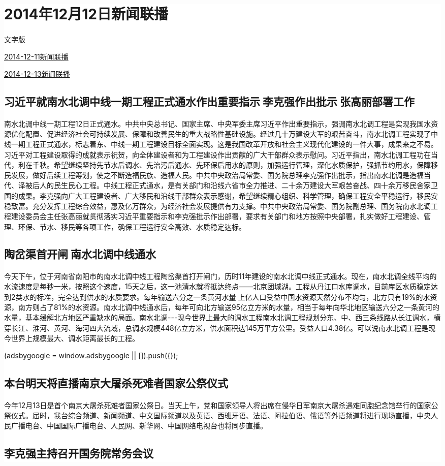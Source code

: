 







# 2014年12月12日新闻联播
 文字版








[2014-12-11新闻联播](/xinwenlianbo/20141211)


[2014-12-13新闻联播](/xinwenlianbo/20141213)





## 习近平就南水北调中线一期工程正式通水作出重要指示 李克强作出批示 张高丽部署工作


南水北调中线一期工程12日正式通水。中共中央总书记、国家主席、中央军委主席习近平作出重要指示，强调南水北调工程是实现我国水资源优化配置、促进经济社会可持续发展、保障和改善民生的重大战略性基础设施。经过几十万建设大军的艰苦奋斗，南水北调工程实现了中线一期工程正式通水，标志着东、中线一期工程建设目标全面实现。这是我国改革开放和社会主义现代化建设的一件大事，成果来之不易。习近平对工程建设取得的成就表示祝贺，向全体建设者和为工程建设作出贡献的广大干部群众表示慰问。习近平指出，南水北调工程功在当代，利在千秋。希望继续坚持先节水后调水、先治污后通水、先环保后用水的原则，加强运行管理，深化水质保护，强抓节约用水，保障移民发展，做好后续工程筹划，使之不断造福民族、造福人民。中共中央政治局常委、国务院总理李克强作出批示，指出南水北调是造福当代、泽被后人的民生民心工程。中线工程正式通水，是有关部门和沿线六省市全力推进、二十余万建设大军艰苦奋战、四十余万移民舍家卫国的成果。李克强向广大工程建设者、广大移民和沿线干部群众表示感谢，希望继续精心组织、科学管理，确保工程安全平稳运行，移民安稳致富。充分发挥工程综合效益，惠及亿万群众，为经济社会发展提供有力支撑。中共中央政治局常委、国务院副总理、国务院南水北调工程建设委员会主任张高丽就贯彻落实习近平重要指示和李克强批示作出部署，要求有关部门和地方按照中央部署，扎实做好工程建设、管理、环保、节水、移民等各项工作，确保工程运行安全高效、水质稳定达标。


## 陶岔渠首开闸 南水北调中线通水


今天下午，位于河南省南阳市的南水北调中线工程陶岔渠首打开闸门，历时11年建设的南水北调中线正式通水。现在，南水北调全线平均的水流速度是每秒一米，按照这个速度，15天之后，这一池清水就将抵达终点——北京团城湖。工程从丹江口水库调水，目前库区水质稳定达到2类水的标准，完全达到供水的水质要求。每年输送六分之一条黄河水量 上亿人口受益中国水资源天然分布不均匀，北方只有19%的水资源，南方则占了81%的水资源。南水北调中线通水后，每年可向北方输送95亿立方米的水量，相当于每年向华北地区输送六分之一条黄河的水量，基本缓解北方地区严重缺水的局面。南水北调---现今世界上最大的调水工程南水北调工程规划分东、中、西三条线路从长江调水，横穿长江、淮河、黄河、海河四大流域，总调水规模448亿立方米，供水面积达145万平方公里。受益人口4.38亿。可以说南水北调工程是现今世界上规模最大、调水距离最长的工程。





 (adsbygoogle = window.adsbygoogle || []).push({});

 
## 本台明天将直播南京大屠杀死难者国家公祭仪式


 今年12月13日是首个南京大屠杀死难者国家公祭日。当天上午，党和国家领导人将出席在侵华日军南京大屠杀遇难同胞纪念馆举行的国家公祭仪式。届时，我台综合频道、新闻频道、中文国际频道以及英语、西班牙语、法语、阿拉伯语、俄语等外语频道将进行现场直播，中央人民广播电台、中国国际广播电台、人民网、新华网、中国网络电视台也将同步直播。


## 李克强主持召开国务院常务会议

